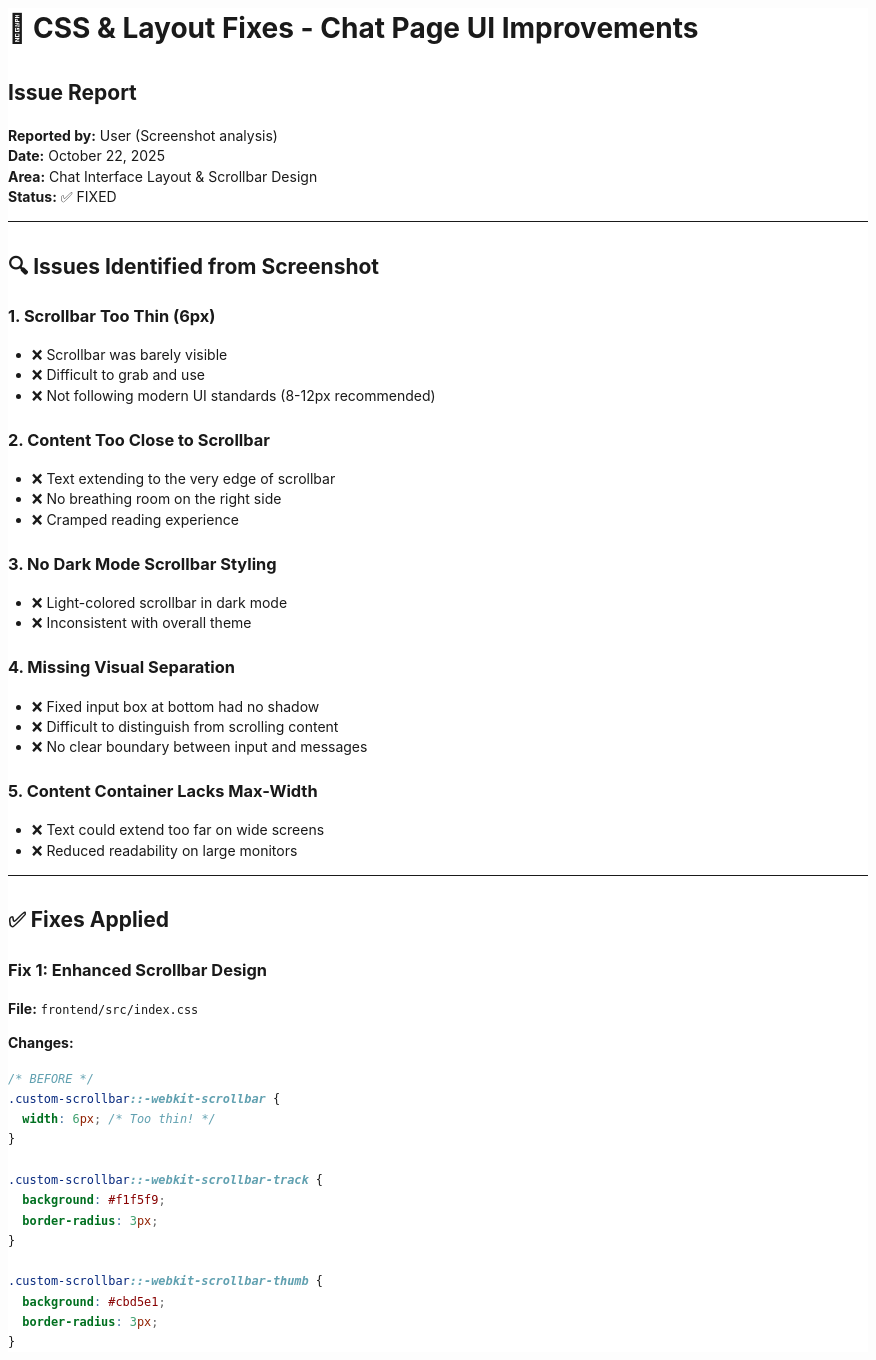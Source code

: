 # 🎨 CSS & Layout Fixes - Chat Page UI Improvements

## Issue Report
**Reported by:** User (Screenshot analysis)  
**Date:** October 22, 2025  
**Area:** Chat Interface Layout & Scrollbar Design  
**Status:** ✅ FIXED

---

## 🔍 Issues Identified from Screenshot

### 1. **Scrollbar Too Thin** (6px)
- ❌ Scrollbar was barely visible
- ❌ Difficult to grab and use
- ❌ Not following modern UI standards (8-12px recommended)

### 2. **Content Too Close to Scrollbar**
- ❌ Text extending to the very edge of scrollbar
- ❌ No breathing room on the right side
- ❌ Cramped reading experience

### 3. **No Dark Mode Scrollbar Styling**
- ❌ Light-colored scrollbar in dark mode
- ❌ Inconsistent with overall theme

### 4. **Missing Visual Separation**
- ❌ Fixed input box at bottom had no shadow
- ❌ Difficult to distinguish from scrolling content
- ❌ No clear boundary between input and messages

### 5. **Content Container Lacks Max-Width**
- ❌ Text could extend too far on wide screens
- ❌ Reduced readability on large monitors

---

## ✅ Fixes Applied

### **Fix 1: Enhanced Scrollbar Design**

**File:** `frontend/src/index.css`

**Changes:**
```css
/* BEFORE */
.custom-scrollbar::-webkit-scrollbar {
  width: 6px; /* Too thin! */
}

.custom-scrollbar::-webkit-scrollbar-track {
  background: #f1f5f9;
  border-radius: 3px;
}

.custom-scrollbar::-webkit-scrollbar-thumb {
  background: #cbd5e1;
  border-radius: 3px;
}

```